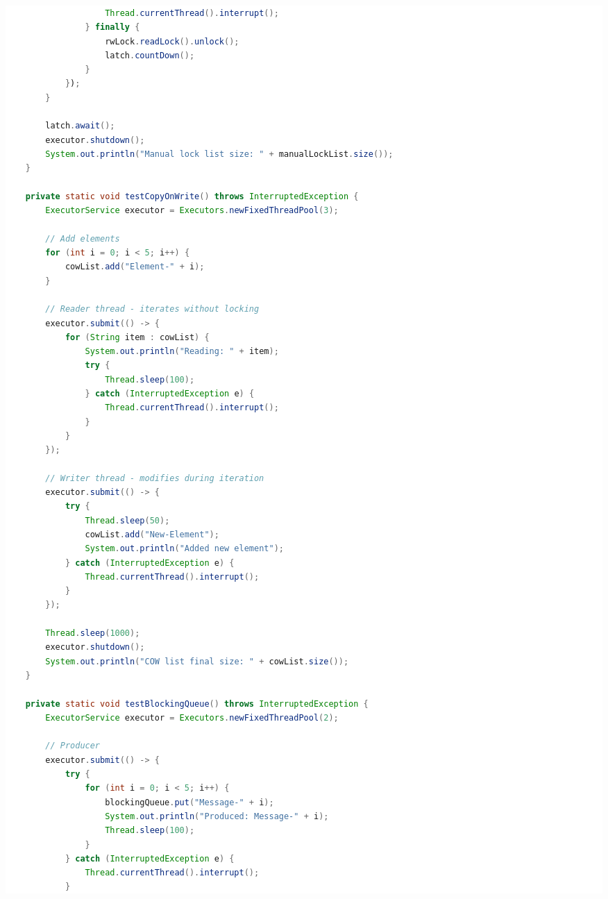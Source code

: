 ```java
                    Thread.currentThread().interrupt();
                } finally {
                    rwLock.readLock().unlock();
                    latch.countDown();
                }
            });
        }
        
        latch.await();
        executor.shutdown();
        System.out.println("Manual lock list size: " + manualLockList.size());
    }
    
    private static void testCopyOnWrite() throws InterruptedException {
        ExecutorService executor = Executors.newFixedThreadPool(3);
        
        // Add elements
        for (int i = 0; i < 5; i++) {
            cowList.add("Element-" + i);
        }
        
        // Reader thread - iterates without locking
        executor.submit(() -> {
            for (String item : cowList) {
                System.out.println("Reading: " + item);
                try {
                    Thread.sleep(100);
                } catch (InterruptedException e) {
                    Thread.currentThread().interrupt();
                }
            }
        });
        
        // Writer thread - modifies during iteration
        executor.submit(() -> {
            try {
                Thread.sleep(50);
                cowList.add("New-Element");
                System.out.println("Added new element");
            } catch (InterruptedException e) {
                Thread.currentThread().interrupt();
            }
        });
        
        Thread.sleep(1000);
        executor.shutdown();
        System.out.println("COW list final size: " + cowList.size());
    }
    
    private static void testBlockingQueue() throws InterruptedException {
        ExecutorService executor = Executors.newFixedThreadPool(2);
        
        // Producer
        executor.submit(() -> {
            try {
                for (int i = 0; i < 5; i++) {
                    blockingQueue.put("Message-" + i);
                    System.out.println("Produced: Message-" + i);
                    Thread.sleep(100);
                }
            } catch (InterruptedException e) {
                Thread.currentThread().interrupt();
            }
```